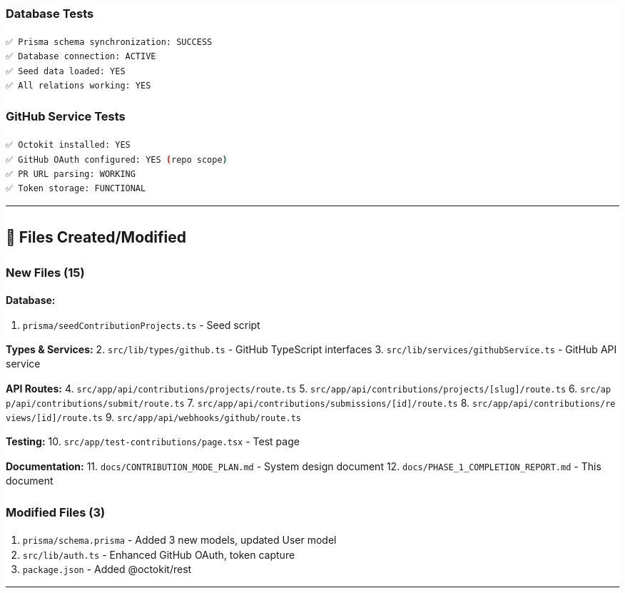 ### Database Tests

```bash
✅ Prisma schema synchronization: SUCCESS
✅ Database connection: ACTIVE
✅ Seed data loaded: YES
✅ All relations working: YES
```

### GitHub Service Tests

```bash
✅ Octokit installed: YES
✅ GitHub OAuth configured: YES (repo scope)
✅ PR URL parsing: WORKING
✅ Token storage: FUNCTIONAL
```

---

## 📁 Files Created/Modified

### New Files (15)

**Database:**
1. `prisma/seedContributionProjects.ts` - Seed script

**Types & Services:**
2. `src/lib/types/github.ts` - GitHub TypeScript interfaces
3. `src/lib/services/githubService.ts` - GitHub API service

**API Routes:**
4. `src/app/api/contributions/projects/route.ts`
5. `src/app/api/contributions/projects/[slug]/route.ts`
6. `src/app/api/contributions/submit/route.ts`
7. `src/app/api/contributions/submissions/[id]/route.ts`
8. `src/app/api/contributions/reviews/[id]/route.ts`
9. `src/app/api/webhooks/github/route.ts`

**Testing:**
10. `src/app/test-contributions/page.tsx` - Test page

**Documentation:**
11. `docs/CONTRIBUTION_MODE_PLAN.md` - System design document
12. `docs/PHASE_1_COMPLETION_REPORT.md` - This document

### Modified Files (3)

1. `prisma/schema.prisma` - Added 3 new models, updated User model
2. `src/lib/auth.ts` - Enhanced GitHub OAuth, token capture
3. `package.json` - Added @octokit/rest

---
